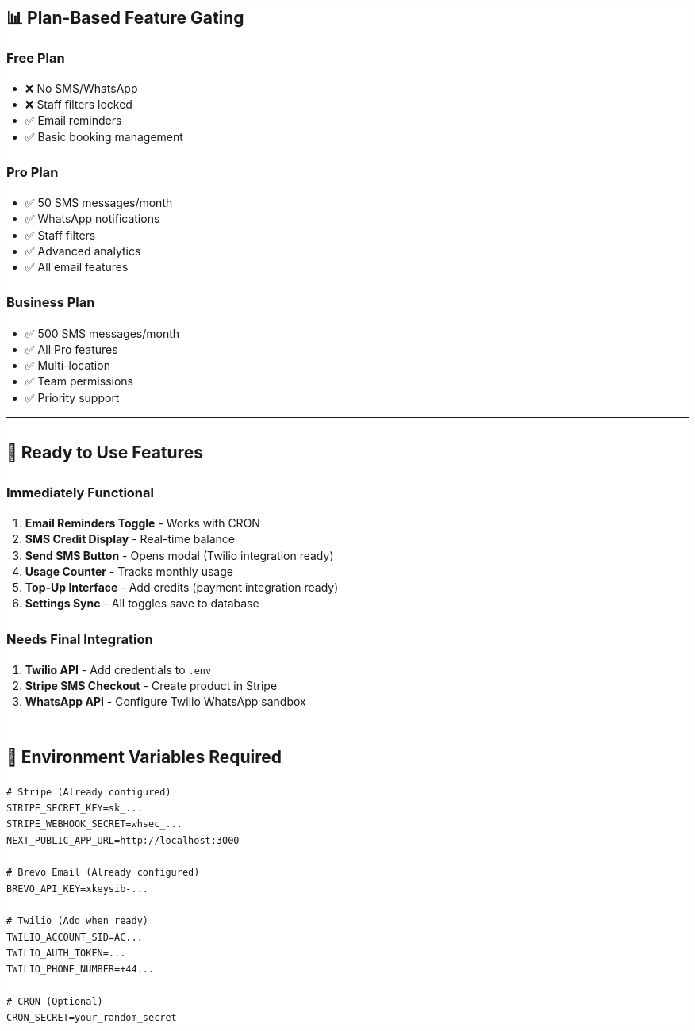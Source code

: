 
## 📊 Plan-Based Feature Gating

### Free Plan
- ❌ No SMS/WhatsApp
- ❌ Staff filters locked
- ✅ Email reminders
- ✅ Basic booking management

### Pro Plan
- ✅ 50 SMS messages/month
- ✅ WhatsApp notifications
- ✅ Staff filters
- ✅ Advanced analytics
- ✅ All email features

### Business Plan
- ✅ 500 SMS messages/month
- ✅ All Pro features
- ✅ Multi-location
- ✅ Team permissions
- ✅ Priority support

---

## 🚀 Ready to Use Features

### Immediately Functional
1. **Email Reminders Toggle** - Works with CRON
2. **SMS Credit Display** - Real-time balance
3. **Send SMS Button** - Opens modal (Twilio integration ready)
4. **Usage Counter** - Tracks monthly usage
5. **Top-Up Interface** - Add credits (payment integration ready)
6. **Settings Sync** - All toggles save to database

### Needs Final Integration
1. **Twilio API** - Add credentials to `.env`
2. **Stripe SMS Checkout** - Create product in Stripe
3. **WhatsApp API** - Configure Twilio WhatsApp sandbox

---

## 🔐 Environment Variables Required

```env
# Stripe (Already configured)
STRIPE_SECRET_KEY=sk_...
STRIPE_WEBHOOK_SECRET=whsec_...
NEXT_PUBLIC_APP_URL=http://localhost:3000

# Brevo Email (Already configured)
BREVO_API_KEY=xkeysib-...

# Twilio (Add when ready)
TWILIO_ACCOUNT_SID=AC...
TWILIO_AUTH_TOKEN=...
TWILIO_PHONE_NUMBER=+44...

# CRON (Optional)
CRON_SECRET=your_random_secret
```
